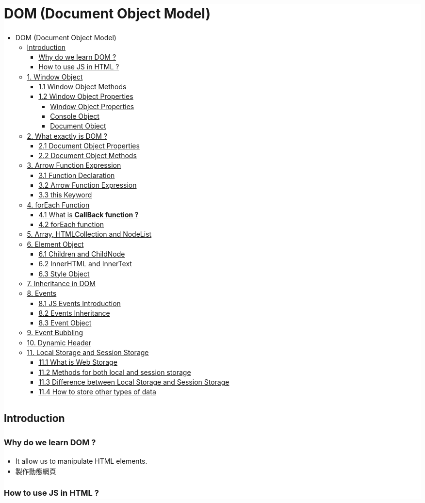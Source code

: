# DOM (Document Object Model)

- [DOM (Document Object Model)](#dom-document-object-model)
  - [Introduction](#introduction)
    - [Why do we learn DOM ?](#why-do-we-learn-dom-)
    - [How to use JS in HTML ?](#how-to-use-js-in-html-)
  - [1. Window Object](#1-window-object)
    - [1.1 Window Object Methods](#11-window-object-methods)
    - [1.2 Window Object Properties](#12-window-object-properties)
      - [Window Object Properties](#window-object-properties)
      - [Console Object](#console-object)
      - [Document Object](#document-object)
  - [2. What exactly is DOM ?](#2-what-exactly-is-dom-)
    - [2.1 Document Object Properties](#21-document-object-properties)
    - [2.2 Document Object Methods](#22-document-object-methods)
  - [3. Arrow Function Expression](#3-arrow-function-expression)
    - [3.1 Function Declaration](#31-function-declaration)
    - [3.2 Arrow Function Expression](#32-arrow-function-expression)
    - [3.3 this Keyword](#33-this-keyword)
  - [4. forEach Function](#4-foreach-function)
    - [4.1 What is **CallBack function ?**](#41-what-is-callback-function-)
    - [4.2 forEach function](#42-foreach-function)
  - [5. Array, HTMLCollection and NodeList](#5-array-htmlcollection-and-nodelist)
  - [6. Element Object](#6-element-object)
    - [6.1 Children and ChildNode](#61-children-and-childnode)
    - [6.2 InnerHTML and InnerText](#62-innerhtml-and-innertext)
    - [6.3 Style Object](#63-style-object)
  - [7. Inheritance in DOM](#7-inheritance-in-dom)
  - [8. Events](#8-events)
    - [8.1 JS Events Introduction](#81-js-events-introduction)
    - [8.2 Events Inheritance](#82-events-inheritance)
    - [8.3 Event Object](#83-event-object)
  - [9. Event Bubbling](#9-event-bubbling)
  - [10. Dynamic Header](#10-dynamic-header)
  - [11. Local Storage and Session Storage](#11-local-storage-and-session-storage)
    - [11.1 What is Web Storage](#111-what-is-web-storage)
    - [11.2 Methods for both local and session storage](#112-methods-for-both-local-and-session-storage)
    - [11.3 Difference between Local Storage and Session Storage](#113-difference-between-local-storage-and-session-storage)
    - [11.4 How to store other types of data](#114-how-to-store-other-types-of-data)

## Introduction

### Why do we learn DOM ?

- It allow us to manipulate HTML elements.
- 製作動態網頁

### How to use JS in HTML ?

